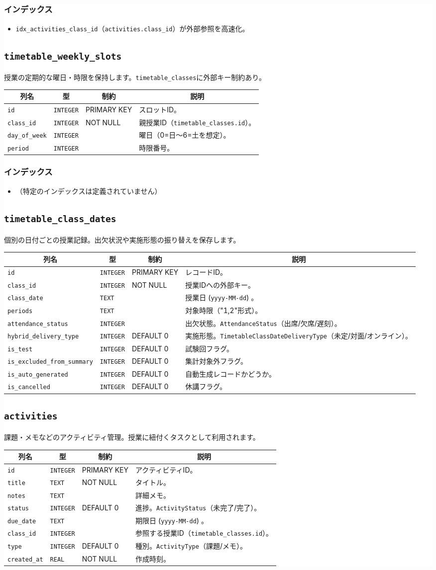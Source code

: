 ### インデックス
- `idx_activities_class_id`（`activities.class_id`）が外部参照を高速化。

## `timetable_weekly_slots`

授業の定期的な曜日・時限を保持します。`timetable_classes`に外部キー制約あり。

| 列名 | 型 | 制約 | 説明 |
| --- | --- | --- | --- |
| `id` | `INTEGER` | PRIMARY KEY | スロットID。 |
| `class_id` | `INTEGER` | NOT NULL | 親授業ID（`timetable_classes.id`）。 |
| `day_of_week` | `INTEGER` |  | 曜日（0=日〜6=土を想定）。 |
| `period` | `INTEGER` |  | 時限番号。 |

### インデックス
- （特定のインデックスは定義されていません）

## `timetable_class_dates`

個別の日付ごとの授業記録。出欠状況や実施形態の振り替えを保存します。

| 列名 | 型 | 制約 | 説明 |
| --- | --- | --- | --- |
| `id` | `INTEGER` | PRIMARY KEY | レコードID。 |
| `class_id` | `INTEGER` | NOT NULL | 授業IDへの外部キー。 |
| `class_date` | `TEXT` |  | 授業日 (`yyyy-MM-dd`) 。 |
| `periods` | `TEXT` |  | 対象時限（"1,2"形式）。 |
| `attendance_status` | `INTEGER` |  | 出欠状態。`AttendanceStatus`（出席/欠席/遅刻）。 |
| `hybrid_delivery_type` | `INTEGER` | DEFAULT 0 | 実施形態。`TimetableClassDateDeliveryType`（未定/対面/オンライン）。 |
| `is_test` | `INTEGER` | DEFAULT 0 | 試験回フラグ。 |
| `is_excluded_from_summary` | `INTEGER` | DEFAULT 0 | 集計対象外フラグ。 |
| `is_auto_generated` | `INTEGER` | DEFAULT 0 | 自動生成レコードかどうか。 |
| `is_cancelled` | `INTEGER` | DEFAULT 0 | 休講フラグ。 |

## `activities`

課題・メモなどのアクティビティ管理。授業に紐付くタスクとして利用されます。

| 列名 | 型 | 制約 | 説明 |
| --- | --- | --- | --- |
| `id` | `INTEGER` | PRIMARY KEY | アクティビティID。 |
| `title` | `TEXT` | NOT NULL | タイトル。 |
| `notes` | `TEXT` |  | 詳細メモ。 |
| `status` | `INTEGER` | DEFAULT 0 | 進捗。`ActivityStatus`（未完了/完了）。 |
| `due_date` | `TEXT` |  | 期限日 (`yyyy-MM-dd`) 。 |
| `class_id` | `INTEGER` |  | 参照する授業ID（`timetable_classes.id`）。 |
| `type` | `INTEGER` | DEFAULT 0 | 種別。`ActivityType`（課題/メモ）。 |
| `created_at` | `REAL` | NOT NULL | 作成時刻。 |